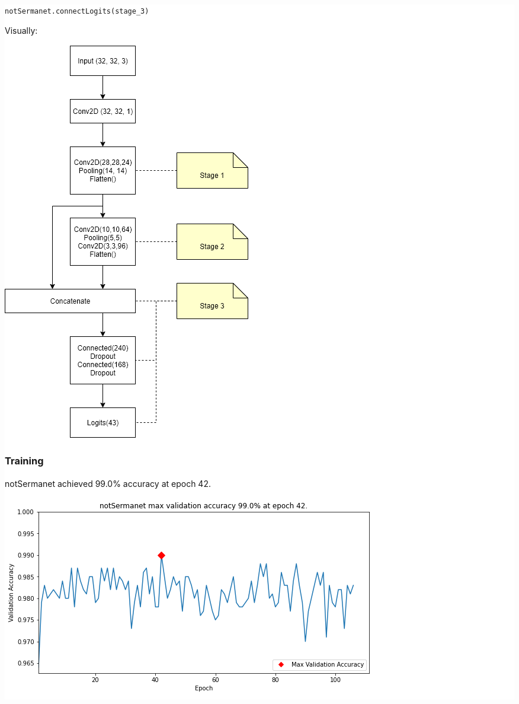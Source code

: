 ```python
notSermanet.connectLogits(stage_3)
```

Visually:

![](./wup_assets/multiscaleCNN.png) 

### Training

notSermanet achieved 99.0% accuracy at epoch 42.

![](./wup_assets/notSermanetValAcc.png) 

